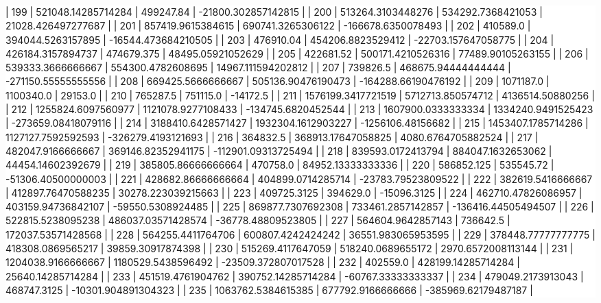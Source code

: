 | 199 | 521048.14285714284 | 499247.84 | -21800.302857142815 |
| 200 | 513264.3103448276 | 534292.7368421053 | 21028.426497277687 |
| 201 | 857419.9615384615 | 690741.3265306122 | -166678.6350078493 |
| 202 | 410589.0 | 394044.5263157895 | -16544.473684210505 |
| 203 | 476910.04 | 454206.8823529412 | -22703.157647058775 |
| 204 | 426184.3157894737 | 474679.375 | 48495.05921052629 |
| 205 | 422681.52 | 500171.4210526316 | 77489.90105263155 |
| 206 | 539333.3666666667 | 554300.4782608695 | 14967.111594202812 |
| 207 | 739826.5 | 468675.94444444444 | -271150.55555555556 |
| 208 | 669425.5666666667 | 505136.90476190473 | -164288.66190476192 |
| 209 | 1071187.0 | 1100340.0 | 29153.0 |
| 210 | 765287.5 | 751115.0 | -14172.5 |
| 211 | 1576199.3417721519 | 5712713.850574712 | 4136514.50880256 |
| 212 | 1255824.6097560977 | 1121078.9277108433 | -134745.6820452544 |
| 213 | 1607900.0333333334 | 1334240.9491525423 | -273659.08418079116 |
| 214 | 3188410.6428571427 | 1932304.1612903227 | -1256106.48156682 |
| 215 | 1453407.1785714286 | 1127127.7592592593 | -326279.4193121693 |
| 216 | 364832.5 | 368913.17647058825 | 4080.6764705882524 |
| 217 | 482047.9166666667 | 369146.82352941175 | -112901.09313725494 |
| 218 | 839593.0172413794 | 884047.1632653062 | 44454.14602392679 |
| 219 | 385805.86666666664 | 470758.0 | 84952.13333333336 |
| 220 | 586852.125 | 535545.72 | -51306.40500000003 |
| 221 | 428682.86666666664 | 404899.0714285714 | -23783.79523809522 |
| 222 | 382619.5416666667 | 412897.76470588235 | 30278.223039215663 |
| 223 | 409725.3125 | 394629.0 | -15096.3125 |
| 224 | 462710.47826086957 | 403159.94736842107 | -59550.5308924485 |
| 225 | 869877.7307692308 | 733461.2857142857 | -136416.44505494507 |
| 226 | 522815.5238095238 | 486037.03571428574 | -36778.48809523805 |
| 227 | 564604.9642857143 | 736642.5 | 172037.53571428568 |
| 228 | 564255.4411764706 | 600807.4242424242 | 36551.983065953595 |
| 229 | 378448.77777777775 | 418308.0869565217 | 39859.30917874398 |
| 230 | 515269.4117647059 | 518240.0689655172 | 2970.6572008113144 |
| 231 | 1204038.9166666667 | 1180529.5438596492 | -23509.372807017528 |
| 232 | 402559.0 | 428199.14285714284 | 25640.14285714284 |
| 233 | 451519.4761904762 | 390752.14285714284 | -60767.33333333337 |
| 234 | 479049.2173913043 | 468747.3125 | -10301.904891304323 |
| 235 | 1063762.5384615385 | 677792.9166666666 | -385969.62179487187 |